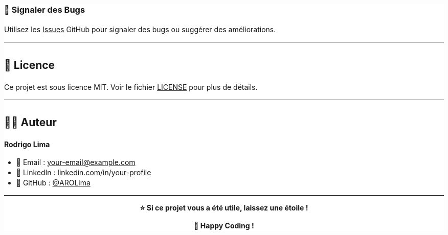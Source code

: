 ### 🐛 Signaler des Bugs

Utilisez les [Issues](../../issues) GitHub pour signaler des bugs ou suggérer des améliorations.

---

## 📄 Licence

Ce projet est sous licence MIT. Voir le fichier [LICENSE](LICENSE) pour plus de détails.

---

## 👨‍💻 Auteur

**Rodrigo Lima**
- 📧 Email : [your-email@example.com](mailto:your-email@example.com)
- 💼 LinkedIn : [linkedin.com/in/your-profile](https://linkedin.com/in/your-profile)
- 🐙 GitHub : [@AROLima](https://github.com/AROLima)

---

<div align="center">

**⭐ Si ce projet vous a été utile, laissez une étoile !**

**🚀 Happy Coding !**

</div>
